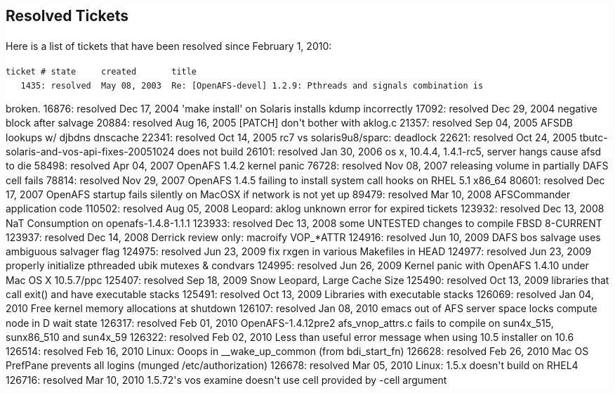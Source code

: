 ## Resolved Tickets

Here is a list of tickets that have been resolved since February 1, 2010:

    ticket # state     created       title
       1435: resolved  May 08, 2003  Re: [OpenAFS-devel] 1.2.9: Pthreads and signals combination is
  broken.
      16876: resolved  Dec 17, 2004  'make install' on Solaris installs kdump incorrectly
      17092: resolved  Dec 29, 2004  negative block after salvage
      20884: resolved  Aug 16, 2005  [PATCH] don't bother with aklog.c
      21357: resolved  Sep 04, 2005  AFSDB lookups w/ djbdns dnscache
      22341: resolved  Oct 14, 2005  rc7 vs solaris9u8/sparc: deadlock
      22621: resolved  Oct 24, 2005  tbutc-solaris-and-vos-api-fixes-20051024 does not build
      26101: resolved  Jan 30, 2006  os x, 10.4.4, 1.4.1-rc5, server hangs cause afsd to die
      58498: resolved  Apr 04, 2007  OpenAFS 1.4.2 kernel panic
      76728: resolved  Nov 08, 2007  releasing volume in partially DAFS cell fails
      78814: resolved  Nov 29, 2007  OpenAFS 1.4.5 failing to install system call hooks on RHEL 5.1 x86_64
      80601: resolved  Dec 17, 2007  OpenAFS startup fails silently on MacOSX if network is not yet up
      89479: resolved  Mar 10, 2008  AFSCommander application code
     110502: resolved  Aug 05, 2008  Leopard: aklog unknown error for expired tickets
     123932: resolved  Dec 13, 2008  NaT Consumption on openafs-1.4.8-1.1.1
     123933: resolved  Dec 13, 2008  some UNTESTED changes to compile FBSD 8-CURRENT
     123937: resolved  Dec 14, 2008  Derrick review only: macroify VOP_*ATTR
     124916: resolved  Jun 10, 2009  DAFS bos salvage uses ambiguous salvager flag
     124975: resolved  Jun 23, 2009  fix rxgen in various Makefiles in HEAD
     124977: resolved  Jun 23, 2009  properly initialize pthreaded ubik mutexes & condvars
     124995: resolved  Jun 26, 2009  Kernel panic with OpenAFS 1.4.10 under Mac OS X 10.5.7/ppc
     125407: resolved  Sep 18, 2009  Snow Leopard, Large Cache Size
     125490: resolved  Oct 13, 2009  libraries that call exit() and have executable stacks
     125491: resolved  Oct 13, 2009  Libraries with executable stacks
     126069: resolved  Jan 04, 2010  Free kernel memory allocations at shutdown
     126107: resolved  Jan 08, 2010  emacs out of AFS server space locks compute node in D wait state
     126317: resolved  Feb 01, 2010  OpenAFS-1.4.12pre2  afs_vnop_attrs.c fails to compile on sun4x_515, sunx86_510 and sun4x_59
     126322: resolved  Feb 02, 2010  Less than useful error message when using 10.5 installer on 10.6
     126514: resolved  Feb 16, 2010  Linux: Ooops in __wake_up_common (from bdi_start_fn)
     126628: resolved  Feb 26, 2010  Mac OS PrefPane prevents all logins (munged /etc/authorization)
     126678: resolved  Mar 05, 2010  Linux: 1.5.x doesn't build on RHEL4
     126716: resolved  Mar 10, 2010  1.5.72's vos examine doesn't use cell provided by -cell argument

